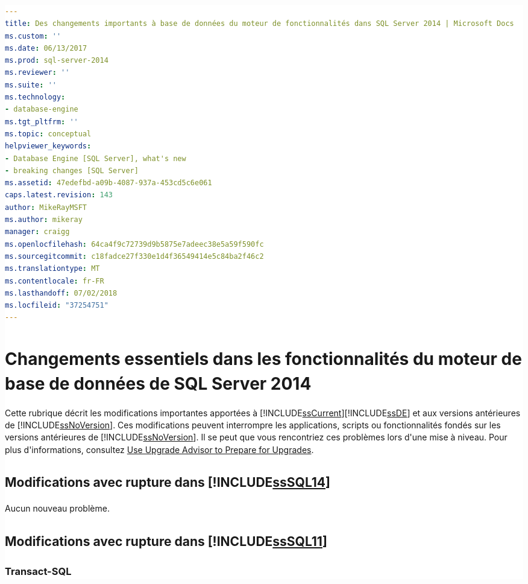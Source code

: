 ```yaml
---
title: Des changements importants à base de données du moteur de fonctionnalités dans SQL Server 2014 | Microsoft Docs
ms.custom: ''
ms.date: 06/13/2017
ms.prod: sql-server-2014
ms.reviewer: ''
ms.suite: ''
ms.technology:
- database-engine
ms.tgt_pltfrm: ''
ms.topic: conceptual
helpviewer_keywords:
- Database Engine [SQL Server], what's new
- breaking changes [SQL Server]
ms.assetid: 47edefbd-a09b-4087-937a-453cd5c6e061
caps.latest.revision: 143
author: MikeRayMSFT
ms.author: mikeray
manager: craigg
ms.openlocfilehash: 64ca4f9c72739d9b5875e7adeec38e5a59f590fc
ms.sourcegitcommit: c18fadce27f330e1d4f36549414e5c84ba2f46c2
ms.translationtype: MT
ms.contentlocale: fr-FR
ms.lasthandoff: 07/02/2018
ms.locfileid: "37254751"
---
```

# <a name="breaking-changes-to-database-engine-features-in-sql-server-2014"></a>Changements essentiels dans les fonctionnalités du moteur de base de données de SQL Server 2014
  Cette rubrique décrit les modifications importantes apportées à [!INCLUDE[ssCurrent](../includes/sscurrent-md.md)][!INCLUDE[ssDE](../includes/ssde-md.md)] et aux versions antérieures de [!INCLUDE[ssNoVersion](../includes/ssnoversion-md.md)]. Ces modifications peuvent interrompre les applications, scripts ou fonctionnalités fondés sur les versions antérieures de [!INCLUDE[ssNoVersion](../includes/ssnoversion-md.md)]. Il se peut que vous rencontriez ces problèmes lors d'une mise à niveau. Pour plus d'informations, consultez [Use Upgrade Advisor to Prepare for Upgrades](../sql-server/install/use-upgrade-advisor-to-prepare-for-upgrades.md).  
  
##  <a name="SQL14"></a> Modifications avec rupture dans [!INCLUDE[ssSQL14](../includes/sssql14-md.md)]  
 Aucun nouveau problème.  
  
##  <a name="Denali"></a> Modifications avec rupture dans [!INCLUDE[ssSQL11](../includes/sssql11-md.md)]  
  
### <a name="transact-sql"></a>Transact-SQL  
  